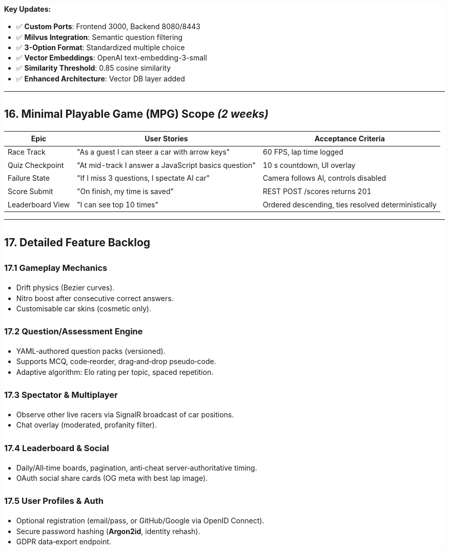 
**Key Updates:**
- ✅ **Custom Ports**: Frontend 3000, Backend 8080/8443
- ✅ **Milvus Integration**: Semantic question filtering
- ✅ **3-Option Format**: Standardized multiple choice
- ✅ **Vector Embeddings**: OpenAI text-embedding-3-small
- ✅ **Similarity Threshold**: 0.85 cosine similarity
- ✅ **Enhanced Architecture**: Vector DB layer added

---

## 16. Minimal Playable Game (MPG) Scope  *(2 weeks)*

| Epic | User Stories | Acceptance Criteria |
|------|--------------|---------------------|
| Race Track | "As a guest I can steer a car with arrow keys" | 60 FPS, lap time logged |
| Quiz Checkpoint | "At mid-track I answer a JavaScript basics question" | 10 s countdown, UI overlay |
| Failure State | "If I miss 3 questions, I spectate AI car" | Camera follows AI, controls disabled |
| Score Submit | "On finish, my time is saved" | REST POST /scores returns 201 |
| Leaderboard View | "I can see top 10 times" | Ordered descending, ties resolved deterministically |

---

## 17. Detailed Feature Backlog

### 17.1 Gameplay Mechanics
- Drift physics (Bezier curves).
- Nitro boost after consecutive correct answers.
- Customisable car skins (cosmetic only).

### 17.2 Question/Assessment Engine
- YAML‑authored question packs (versioned).
- Supports MCQ, code‑reorder, drag‑and‑drop pseudo‑code.
- Adaptive algorithm: Elo rating per topic, spaced repetition.

### 17.3 Spectator & Multiplayer
- Observe other live racers via SignalR broadcast of car positions.
- Chat overlay (moderated, profanity filter).

### 17.4 Leaderboard & Social
- Daily/All‑time boards, pagination, anti‑cheat server‑authoritative timing.
- OAuth social share cards (OG meta with best lap image).

### 17.5 User Profiles & Auth
- Optional registration (email/pass, or GitHub/Google via OpenID Connect).
- Secure password hashing (**Argon2id**, identity rehash).
- GDPR data‑export endpoint.
